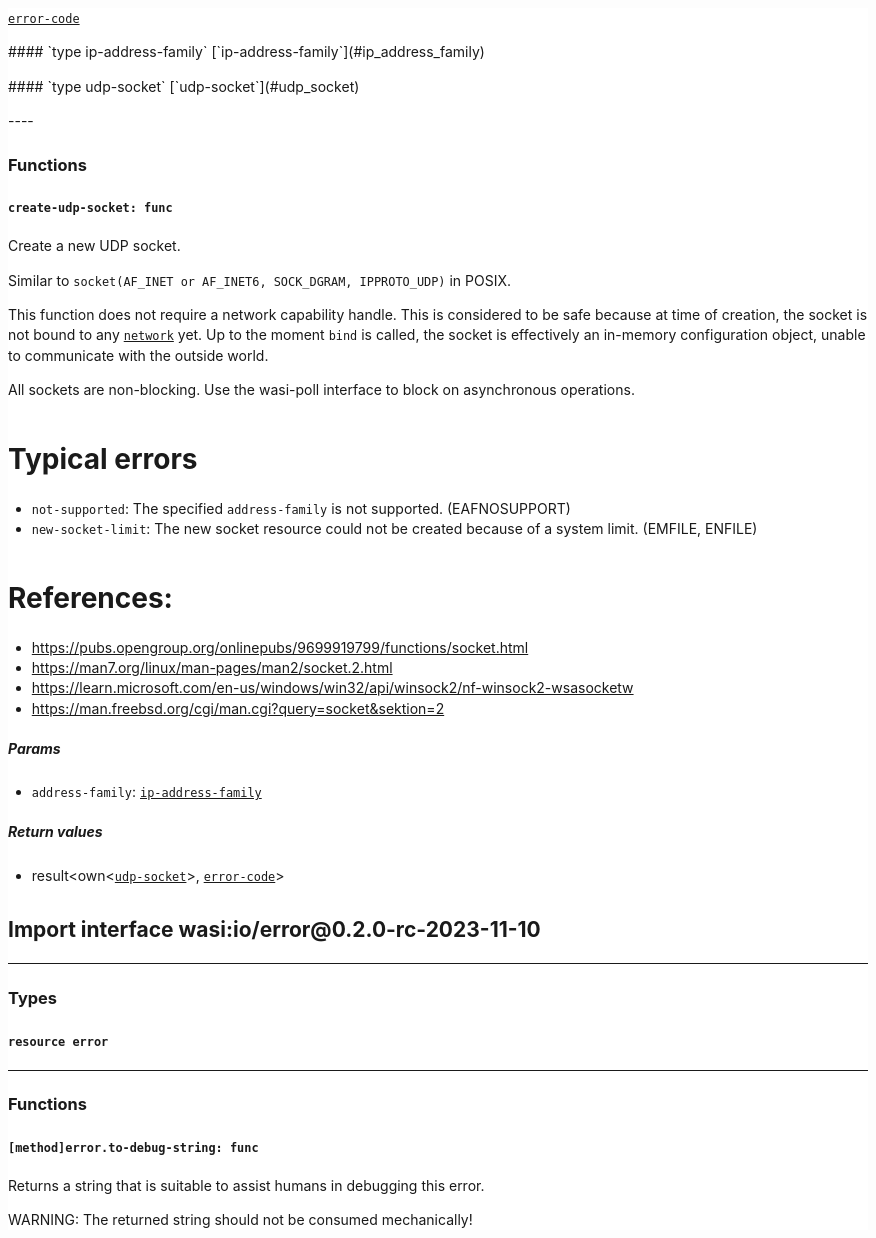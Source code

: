 [`error-code`](#error_code)
<p>
#### <a name="ip_address_family">`type ip-address-family`</a>
[`ip-address-family`](#ip_address_family)
<p>
#### <a name="udp_socket">`type udp-socket`</a>
[`udp-socket`](#udp_socket)
<p>
----
<h3>Functions</h3>
<h4><a name="create_udp_socket"><code>create-udp-socket: func</code></a></h4>
<p>Create a new UDP socket.</p>
<p>Similar to <code>socket(AF_INET or AF_INET6, SOCK_DGRAM, IPPROTO_UDP)</code> in POSIX.</p>
<p>This function does not require a network capability handle. This is considered to be safe because
at time of creation, the socket is not bound to any <a href="#network"><code>network</code></a> yet. Up to the moment <code>bind</code> is called,
the socket is effectively an in-memory configuration object, unable to communicate with the outside world.</p>
<p>All sockets are non-blocking. Use the wasi-poll interface to block on asynchronous operations.</p>
<h1>Typical errors</h1>
<ul>
<li><code>not-supported</code>:     The specified <code>address-family</code> is not supported. (EAFNOSUPPORT)</li>
<li><code>new-socket-limit</code>:  The new socket resource could not be created because of a system limit. (EMFILE, ENFILE)</li>
</ul>
<h1>References:</h1>
<ul>
<li><a href="https://pubs.opengroup.org/onlinepubs/9699919799/functions/socket.html">https://pubs.opengroup.org/onlinepubs/9699919799/functions/socket.html</a></li>
<li><a href="https://man7.org/linux/man-pages/man2/socket.2.html">https://man7.org/linux/man-pages/man2/socket.2.html</a></li>
<li><a href="https://learn.microsoft.com/en-us/windows/win32/api/winsock2/nf-winsock2-wsasocketw">https://learn.microsoft.com/en-us/windows/win32/api/winsock2/nf-winsock2-wsasocketw</a></li>
<li><a href="https://man.freebsd.org/cgi/man.cgi?query=socket&amp;sektion=2">https://man.freebsd.org/cgi/man.cgi?query=socket&amp;sektion=2</a></li>
</ul>
<h5>Params</h5>
<ul>
<li><a name="create_udp_socket.address_family"><code>address-family</code></a>: <a href="#ip_address_family"><a href="#ip_address_family"><code>ip-address-family</code></a></a></li>
</ul>
<h5>Return values</h5>
<ul>
<li><a name="create_udp_socket.0"></a> result&lt;own&lt;<a href="#udp_socket"><a href="#udp_socket"><code>udp-socket</code></a></a>&gt;, <a href="#error_code"><a href="#error_code"><code>error-code</code></a></a>&gt;</li>
</ul>
<h2><a name="wasi:io_error_0.2.0_rc_2023_11_10">Import interface wasi:io/error@0.2.0-rc-2023-11-10</a></h2>
<hr />
<h3>Types</h3>
<h4><a name="error"><code>resource error</code></a></h4>
<hr />
<h3>Functions</h3>
<h4><a name="method_error.to_debug_string"><code>[method]error.to-debug-string: func</code></a></h4>
<p>Returns a string that is suitable to assist humans in debugging
this error.</p>
<p>WARNING: The returned string should not be consumed mechanically!